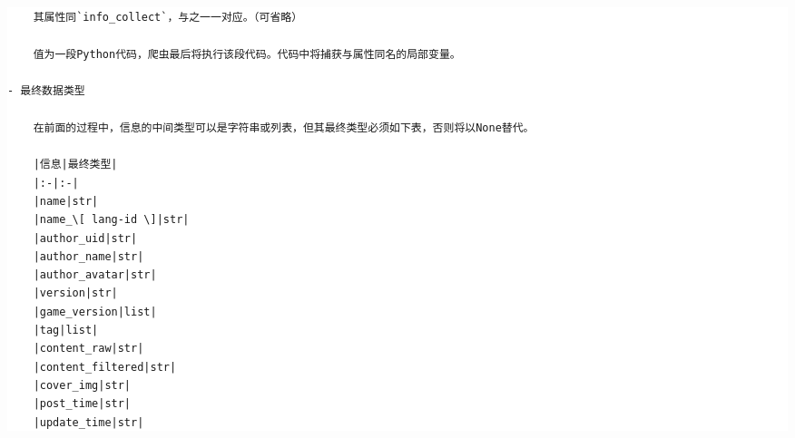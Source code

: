         其属性同`info_collect`，与之一一对应。（可省略）
        
        值为一段Python代码，爬虫最后将执行该段代码。代码中将捕获与属性同名的局部变量。

    - 最终数据类型

        在前面的过程中，信息的中间类型可以是字符串或列表，但其最终类型必须如下表，否则将以None替代。

        |信息|最终类型|
        |:-|:-|
        |name|str|
        |name_\[ lang-id \]|str|
        |author_uid|str|
        |author_name|str|
        |author_avatar|str|
        |version|str|
        |game_version|list|
        |tag|list|
        |content_raw|str|
        |content_filtered|str|
        |cover_img|str|
        |post_time|str|
        |update_time|str|
